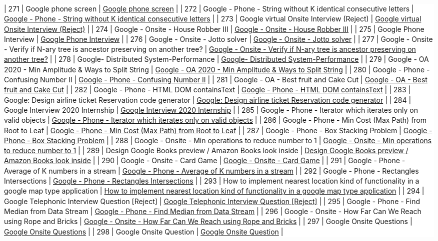 | 271 | Google phone screen | [Google phone screen](https://leetcode.com/discuss/interview-question/569211/Google-phone-screen) |
| 272 | Google - Phone - String without K identical consecutive letters | [Google - Phone - String without K identical consecutive letters](https://leetcode.com/discuss/interview-question/569100/Google-or-Phone-or-String-without-K-identical-consecutive-letters) |
| 273 | Google virtual Onsite Interview (Reject) | [Google virtual Onsite Interview (Reject)](https://leetcode.com/discuss/interview-question/566880/Google-virtual-Onsite-Interview-(Reject)) |
| 274 | Google - Onsite - House Robber III | [Google - Onsite - House Robber III](https://leetcode.com/discuss/interview-question/564121/Google-or-Onsite-or-House-Robber-III) |
| 275 | Google Phone Interview | [Google Phone Interview](https://leetcode.com/discuss/interview-question/559846/Google-Phone-Interview) |
| 276 | Google - Onsite - Jotto solver | [Google - Onsite - Jotto solver](https://leetcode.com/discuss/interview-question/556764/Google-or-Onsite-or-Jotto-solver) |
| 277 | Google - Onsite - Verify if N-ary tree is ancestor preserving on another tree? | [Google - Onsite - Verify if N-ary tree is ancestor preserving on another tree?](https://leetcode.com/discuss/interview-question/555856/Google-or-Onsite-or-Verify-if-N-ary-tree-is-ancestor-preserving-on-another-tree) |
| 278 | Google- Distributed System-Performance | [Google- Distributed System-Performance](https://leetcode.com/discuss/interview-question/553563/Googleor-Distributed-SystemorPerformance) |
| 279 | Google - OA 2020 - Min Amplitude & Ways to Split String | [Google - OA 2020 - Min Amplitude & Ways to Split String](https://leetcode.com/discuss/interview-question/553399/Google-or-OA-2020-or-Min-Amplitude-and-Ways-to-Split-String) |
| 280 | Google - Phone - Confusing Number II | [Google - Phone - Confusing Number II](https://leetcode.com/discuss/interview-question/553329/Google-or-Phone-or-Confusing-Number-II) |
| 281 | Google - OA - Best fruit and Cake Cut | [Google - OA - Best fruit and Cake Cut](https://leetcode.com/discuss/interview-question/550211/Google-or-OA-or-Best-fruit-and-Cake-Cut) |
| 282 | Google - Phone - HTML DOM containsText | [Google - Phone - HTML DOM containsText](https://leetcode.com/discuss/interview-question/549706/Google-or-Phone-or-HTML-DOM-containsText) |
| 283 | Google: Design airline ticket Reservation code generator | [Google: Design airline ticket Reservation code generator](https://leetcode.com/discuss/interview-question/549698/Google%3A-Design-airline-ticket-Reservation-code-generator) |
| 284 | Google Interview 2020 Internship | [Google Interview 2020 Internship](https://leetcode.com/discuss/interview-question/549083/Google-Interview-2020-Internship) |
| 285 | Google - Phone - Iterator which iterates only on valid objects | [Google - Phone - Iterator which iterates only on valid objects](https://leetcode.com/discuss/interview-question/546057/Google-or-Phone-or-Iterator-which-iterates-only-on-valid-objects) |
| 286 | Google - Phone - Min Cost (Max Path) from Root to Leaf | [Google - Phone - Min Cost (Max Path) from Root to Leaf](https://leetcode.com/discuss/interview-question/541791/Google-or-Phone-or-Min-Cost-(Max-Path)-from-Root-to-Leaf) |
| 287 | Google - Phone - Box Stacking Problem | [Google - Phone - Box Stacking Problem](https://leetcode.com/discuss/interview-question/540814/Google-or-Phone-or-Box-Stacking-Problem) |
| 288 | Google - Onsite - Min operations to reduce number to 1 | [Google - Onsite - Min operations to reduce number to 1](https://leetcode.com/discuss/interview-question/538568/Google-or-Onsite-or-Min-operations-to-reduce-number-to-1) |
| 289 | Design Google Books preview / Amazon Books look inside | [Design Google Books preview / Amazon Books look inside](https://leetcode.com/discuss/interview-question/538295/Design-Google-Books-preview-Amazon-Books-look-inside) |
| 290 | Google - Onsite - Card Game | [Google - Onsite - Card Game](https://leetcode.com/discuss/interview-question/537699/Google-or-Onsite-or-Card-Game) |
| 291 | Google - Phone - Average of K numbers in a stream | [Google - Phone - Average of K numbers in a stream](https://leetcode.com/discuss/interview-question/537232/Google-or-Phone-or-Average-of-K-numbers-in-a-stream) |
| 292 | Google - Phone - Rectangles Intersections | [Google - Phone - Rectangles Intersections](https://leetcode.com/discuss/interview-question/534838/Google-or-Phone-or-Rectangles-Intersections) |
| 293 | How to implement nearest location kind of functionality in a google map type application | [How to implement nearest location kind of functionality in a google map type application](https://leetcode.com/discuss/interview-question/533061/How-to-implement-nearest-location-kind-of-functionality-in-a-google-map-type-application) |
| 294 | Google Telephonic Interview Question [Reject] | [Google Telephonic Interview Question [Reject]](https://leetcode.com/discuss/interview-question/532395/Google-Telephonic-Interview-Question-Reject) |
| 295 | Google - Phone - Find Median from Data Stream | [Google - Phone - Find Median from Data Stream](https://leetcode.com/discuss/interview-question/529057/Google-or-Phone-or-Find-Median-from-Data-Stream) |
| 296 | Google - Onsite - How Far Can We Reach using Rope and Bricks | [Google - Onsite - How Far Can We Reach using Rope and Bricks](https://leetcode.com/discuss/interview-question/528584/Google-or-Onsite-or-How-Far-Can-We-Reach-using-Rope-and-Bricks) |
| 297 | Google Onsite Questions | [Google Onsite Questions](https://leetcode.com/discuss/interview-question/528540/Google-Onsite-Questions) |
| 298 | Google Onsite Question | [Google Onsite Question](https://leetcode.com/discuss/interview-question/528397/Google-Onsite-Question) |